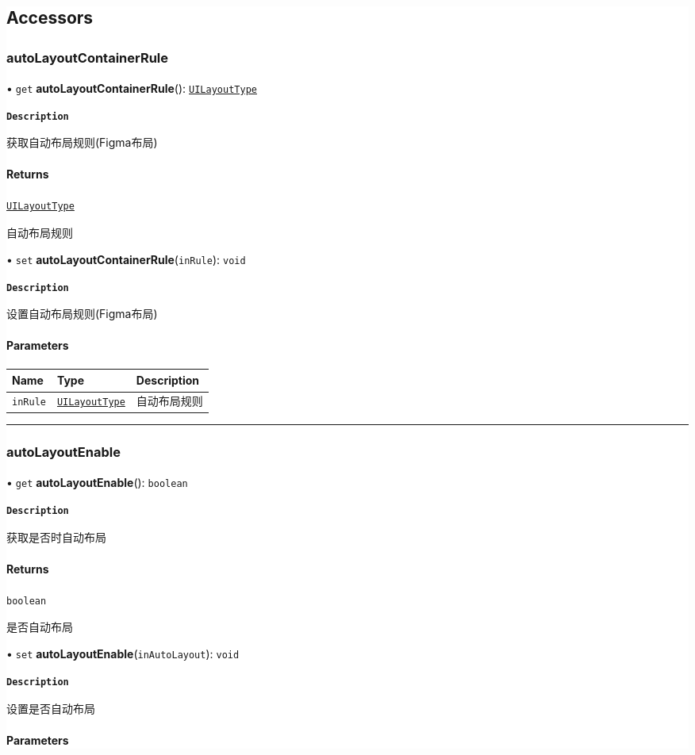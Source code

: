 
## Accessors

### autoLayoutContainerRule <Score text="autoLayoutContainerRule" /> 

• `get` **autoLayoutContainerRule**(): [`UILayoutType`](../enums/UI.UILayoutType.md) <Badge type="tip" text="other" />

**`Description`**

获取自动布局规则(Figma布局)


#### Returns

[`UILayoutType`](../enums/UI.UILayoutType.md)

自动布局规则

• `set` **autoLayoutContainerRule**(`inRule`): `void` <Badge type="tip" text="other" />

**`Description`**

设置自动布局规则(Figma布局)


#### Parameters

| Name | Type | Description |
| :------ | :------ | :------ |
| `inRule` | [`UILayoutType`](../enums/UI.UILayoutType.md) | 自动布局规则 |


___

### autoLayoutEnable <Score text="autoLayoutEnable" /> 

• `get` **autoLayoutEnable**(): `boolean` <Badge type="tip" text="other" />

**`Description`**

获取是否时自动布局


#### Returns

`boolean`

是否自动布局

• `set` **autoLayoutEnable**(`inAutoLayout`): `void` <Badge type="tip" text="other" />

**`Description`**

设置是否自动布局


#### Parameters
